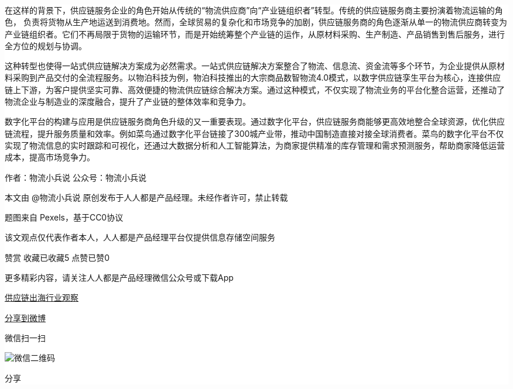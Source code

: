 在这样的背景下，供应链服务企业的角色开始从传统的“物流供应商”向“产业链组织者”转型。传统的供应链服务商主要扮演着物流运输的角色， 负责将货物从生产地运送到消费地。然而，全球贸易的复杂化和市场竞争的加剧，供应链服务商的角色逐渐从单一的物流供应商转变为产业链组织者。它们不再局限于货物的运输环节，而是开始统筹整个产业链的运作，从原材料采购、生产制造、产品销售到售后服务，进行全方位的规划与协调。

这种转型也使得一站式供应链解决方案成为必然需求。一站式供应链解决方案整合了物流、信息流、资金流等多个环节，为企业提供从原材料采购到产品交付的全流程服务。以物泊科技为例，物泊科技推出的大宗商品数智物流4.0模式，以数字供应链孪生平台为核心，连接供应链上下游，为客户提供坚实可靠、高效便捷的物流供应链综合解决方案。通过这种模式，不仅实现了物流业务的平台化整合运营，还推动了物流企业与制造业的深度融合，提升了产业链的整体效率和竞争力。

数字化平台的构建与应用是供应链服务商角色升级的又一重要表现。通过数字化平台，供应链服务商能够更高效地整合全球资源，优化供应链流程，提升服务质量和效率。例如菜鸟通过数字化平台链接了300城产业带，推动中国制造直接对接全球消费者。菜鸟的数字化平台不仅实现了物流信息的实时跟踪和可视化，还通过大数据分析和人工智能算法，为商家提供精准的库存管理和需求预测服务，帮助商家降低运营成本，提高市场竞争力。

作者：物流小兵说 公众号：物流小兵说

本文由 @物流小兵说 原创发布于人人都是产品经理。未经作者许可，禁止转载

题图来自 Pexels，基于CC0协议

该文观点仅代表作者本人，人人都是产品经理平台仅提供信息存储空间服务

赞赏 收藏已收藏5 点赞已赞0

更多精彩内容，请关注人人都是产品经理微信公众号或下载App

[供应链](https://www.woshipm.com/tag/%e4%be%9b%e5%ba%94%e9%93%be)[出海](https://www.woshipm.com/tag/%e5%87%ba%e6%b5%b7)[行业观察](https://www.woshipm.com/tag/%e8%a1%8c%e4%b8%9a%e8%a7%82%e5%af%9f)

[分享到微博](https://service.weibo.com/share/share.php?appkey=2775287854&title=物流供应链出海带来的供应链变革是什么？&url=https://www.woshipm.com/pd/6196021.html&pic=https://image.woshipm.com/2023/04/14/e76bcac0-da8e-11ed-aeb8-00163e0b5ff3.jpg)

微信扫一扫

![微信二维码](https://api.pwmqr.com/qrcode/create/?url=https://www.woshipm.com/pd/6196021.html)

分享